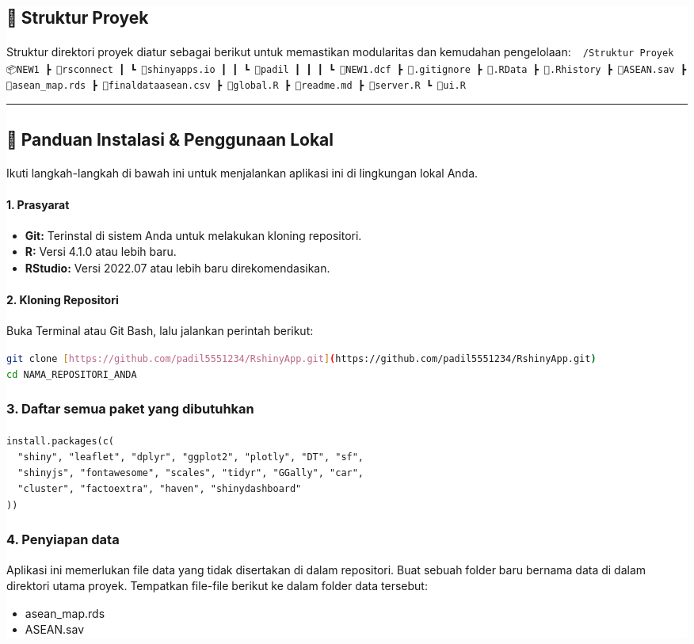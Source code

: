 
## 📁 Struktur Proyek

Struktur direktori proyek diatur sebagai berikut untuk memastikan modularitas dan kemudahan pengelolaan:
` ` `
/Struktur Proyek
📦NEW1
 ┣ 📂rsconnect
 ┃ ┗ 📂shinyapps.io
 ┃ ┃ ┗ 📂padil
 ┃ ┃ ┃ ┗ 📜NEW1.dcf
 ┣ 📜.gitignore
 ┣ 📜.RData
 ┣ 📜.Rhistory
 ┣ 📜ASEAN.sav
 ┣ 📜asean_map.rds
 ┣ 📜finaldataasean.csv
 ┣ 📜global.R
 ┣ 📜readme.md
 ┣ 📜server.R
 ┗ 📜ui.R
 ` ` `

---

## 🚀 Panduan Instalasi & Penggunaan Lokal

Ikuti langkah-langkah di bawah ini untuk menjalankan aplikasi ini di lingkungan lokal Anda.

#### 1. Prasyarat
* **Git:** Terinstal di sistem Anda untuk melakukan kloning repositori.
* **R:** Versi 4.1.0 atau lebih baru.
* **RStudio:** Versi 2022.07 atau lebih baru direkomendasikan.

#### 2. Kloning Repositori
Buka Terminal atau Git Bash, lalu jalankan perintah berikut:
```bash
git clone [https://github.com/padil5551234/RshinyApp.git](https://github.com/padil5551234/RshinyApp.git)
cd NAMA_REPOSITORI_ANDA
```
### 3. Daftar semua paket yang dibutuhkan
```
install.packages(c(
  "shiny", "leaflet", "dplyr", "ggplot2", "plotly", "DT", "sf", 
  "shinyjs", "fontawesome", "scales", "tidyr", "GGally", "car", 
  "cluster", "factoextra", "haven", "shinydashboard"
))
```
### 4. Penyiapan data
Aplikasi ini memerlukan file data yang tidak disertakan di dalam repositori.
Buat sebuah folder baru bernama data di dalam direktori utama proyek.
Tempatkan file-file berikut ke dalam folder data tersebut:
- asean_map.rds
- ASEAN.sav
